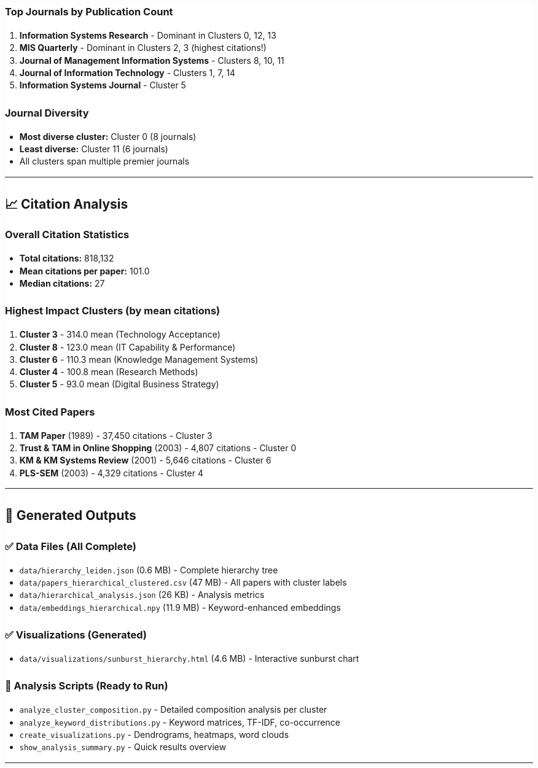 ### Top Journals by Publication Count
1. **Information Systems Research** - Dominant in Clusters 0, 12, 13
2. **MIS Quarterly** - Dominant in Clusters 2, 3 (highest citations!)
3. **Journal of Management Information Systems** - Clusters 8, 10, 11
4. **Journal of Information Technology** - Clusters 1, 7, 14
5. **Information Systems Journal** - Cluster 5

### Journal Diversity
- **Most diverse cluster:** Cluster 0 (8 journals)  
- **Least diverse:** Cluster 11 (6 journals)  
- All clusters span multiple premier journals

---

## 📈 Citation Analysis

### Overall Citation Statistics
- **Total citations:** 818,132  
- **Mean citations per paper:** 101.0  
- **Median citations:** 27  

### Highest Impact Clusters (by mean citations)
1. **Cluster 3** - 314.0 mean (Technology Acceptance)
2. **Cluster 8** - 123.0 mean (IT Capability & Performance)
3. **Cluster 6** - 110.3 mean (Knowledge Management Systems)
4. **Cluster 4** - 100.8 mean (Research Methods)
5. **Cluster 5** - 93.0 mean (Digital Business Strategy)

### Most Cited Papers
1. **TAM Paper** (1989) - 37,450 citations - Cluster 3
2. **Trust & TAM in Online Shopping** (2003) - 4,807 citations - Cluster 0
3. **KM & KM Systems Review** (2001) - 5,646 citations - Cluster 6
4. **PLS-SEM** (2003) - 4,329 citations - Cluster 4

---

## 🎨 Generated Outputs

### ✅ Data Files (All Complete)
- `data/hierarchy_leiden.json` (0.6 MB) - Complete hierarchy tree
- `data/papers_hierarchical_clustered.csv` (47 MB) - All papers with cluster labels
- `data/hierarchical_analysis.json` (26 KB) - Analysis metrics
- `data/embeddings_hierarchical.npy` (11.9 MB) - Keyword-enhanced embeddings

### ✅ Visualizations (Generated)
- `data/visualizations/sunburst_hierarchy.html` (4.6 MB) - Interactive sunburst chart

### 🔄 Analysis Scripts (Ready to Run)
- `analyze_cluster_composition.py` - Detailed composition analysis per cluster
- `analyze_keyword_distributions.py` - Keyword matrices, TF-IDF, co-occurrence
- `create_visualizations.py` - Dendrograms, heatmaps, word clouds
- `show_analysis_summary.py` - Quick results overview

---